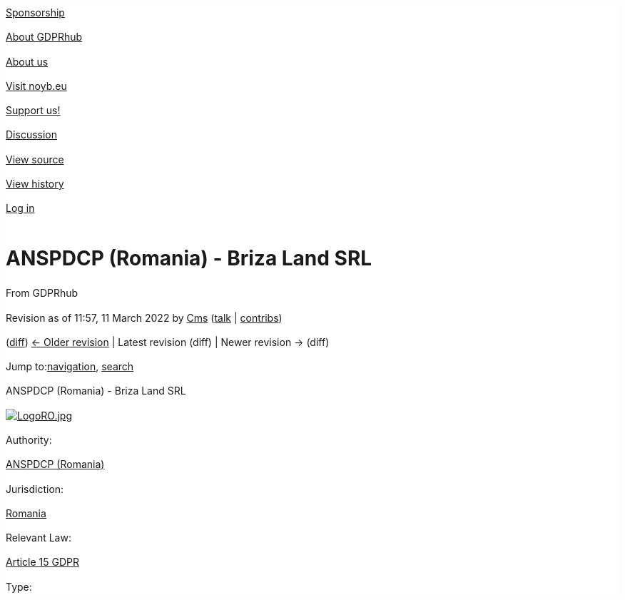 [Sponsorship](/index.php?title=GDPRhub_Sponsorship)

[About GDPRhub](#)

[About us](/index.php?title=About_GDPRhub)

[Visit noyb.eu](https://www.noyb.eu)

[Support us!](https://www.noyb.eu/support)

[](# "Page tools")

[Discussion](/index.php?title=Talk:ANSPDCP_\(Romania\)_-_Briza_Land_SRL&action=edit&redlink=1 "Discussion about the content page (page does not exist) [t]")

[View source](/index.php?title=ANSPDCP_\(Romania\)_-_Briza_Land_SRL&action=edit "This page is protected.
You can view its source [e]")

[View history](/index.php?title=ANSPDCP_\(Romania\)_-_Briza_Land_SRL&action=history "Past revisions of this page [h]")

[](# "You are not logged in.")

[Log in](/index.php?title=Special:UserLogin&returnto=ANSPDCP+%28Romania%29+-+Briza+Land+SRL&returntoquery=oldid%3D24561 "You are encouraged to log in; however, it is not mandatory [o]")

# ANSPDCP (Romania) - Briza Land SRL

From GDPRhub

Revision as of 11:57, 11 March 2022 by [Cms](/index.php?title=User:Cms&action=edit&redlink=1 "User:Cms (page does not exist)") ([talk](/index.php?title=User_talk:Cms&action=edit&redlink=1 "User talk:Cms (page does not exist)") | [contribs](/index.php?title=Special:Contributions/Cms "Special:Contributions/Cms"))

([diff](/index.php?title=ANSPDCP_\(Romania\)_-_Briza_Land_SRL&diff=prev&oldid=24561 "ANSPDCP (Romania) - Briza Land SRL")) [← Older revision](/index.php?title=ANSPDCP_\(Romania\)_-_Briza_Land_SRL&direction=prev&oldid=24561 "ANSPDCP (Romania) - Briza Land SRL") | Latest revision (diff) | Newer revision → (diff)

Jump to:[navigation](#mw-navigation), [search](#p-search)

ANSPDCP (Romania) - Briza Land SRL

[![LogoRO.jpg](/images/c/c2/LogoRO.jpg)](/index.php?title=File:LogoRO.jpg)

Authority:

[ANSPDCP (Romania)](/index.php?title=ANSPDCP_\(Romania\) "ANSPDCP (Romania)")

Jurisdiction:

[Romania](/index.php?title=Category:Romania "Category:Romania")

Relevant Law:

[Article 15 GDPR](/index.php?title=Article_15_GDPR "Article 15 GDPR")

Type:
